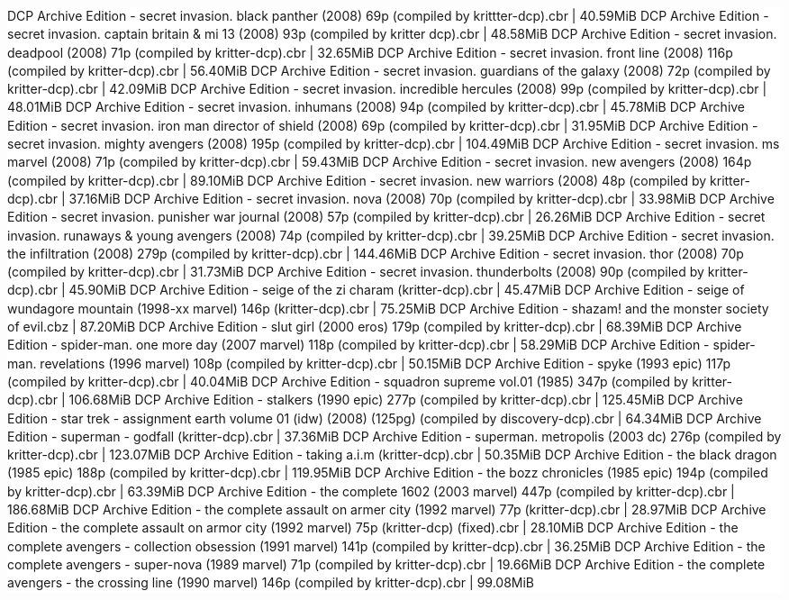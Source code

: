 DCP Archive Edition - secret invasion. black panther (2008) 69p (compiled by krittter-dcp).cbr | 40.59MiB
DCP Archive Edition - secret invasion. captain britain & mi 13 (2008) 93p (compiled by kritter dcp).cbr | 48.58MiB
DCP Archive Edition - secret invasion. deadpool (2008) 71p (compiled by kritter-dcp).cbr | 32.65MiB
DCP Archive Edition - secret invasion. front line (2008) 116p (compiled by kritter-dcp).cbr | 56.40MiB
DCP Archive Edition - secret invasion. guardians of the galaxy (2008) 72p (compiled by kritter-dcp).cbr | 42.09MiB
DCP Archive Edition - secret invasion. incredible hercules (2008) 99p (compiled by kritter-dcp).cbr | 48.01MiB
DCP Archive Edition - secret invasion. inhumans (2008) 94p (compiled by kritter-dcp).cbr | 45.78MiB
DCP Archive Edition - secret invasion. iron man director of shield (2008) 69p (compiled by kritter-dcp).cbr | 31.95MiB
DCP Archive Edition - secret invasion. mighty avengers (2008) 195p (compiled by kritter-dcp).cbr | 104.49MiB
DCP Archive Edition - secret invasion. ms marvel (2008) 71p (compiled by kritter-dcp).cbr | 59.43MiB
DCP Archive Edition - secret invasion. new avengers (2008) 164p (compiled by kritter-dcp).cbr | 89.10MiB
DCP Archive Edition - secret invasion. new warriors (2008) 48p (compiled by kritter-dcp).cbr | 37.16MiB
DCP Archive Edition - secret invasion. nova (2008) 70p (compiled by kritter-dcp).cbr | 33.98MiB
DCP Archive Edition - secret invasion. punisher war journal (2008) 57p (compiled by kritter-dcp).cbr | 26.26MiB
DCP Archive Edition - secret invasion. runaways & young avengers (2008) 74p (compiled by kritter-dcp).cbr | 39.25MiB
DCP Archive Edition - secret invasion. the infiltration (2008) 279p (compiled by kritter-dcp).cbr | 144.46MiB
DCP Archive Edition - secret invasion. thor (2008) 70p (compiled by kritter-dcp).cbr | 31.73MiB
DCP Archive Edition - secret invasion. thunderbolts (2008) 90p (compiled by kritter-dcp).cbr | 45.90MiB
DCP Archive Edition - seige of the zi charam (kritter-dcp).cbr | 45.47MiB
DCP Archive Edition - seige of wundagore mountain (1998-xx marvel) 146p (kritter-dcp).cbr | 75.25MiB
DCP Archive Edition - shazam! and the monster society of evil.cbz | 87.20MiB
DCP Archive Edition - slut girl (2000 eros) 179p (compiled by kritter-dcp).cbr | 68.39MiB
DCP Archive Edition - spider-man. one more day (2007 marvel) 118p (compiled by kritter-dcp).cbr | 58.29MiB
DCP Archive Edition - spider-man. revelations (1996 marvel) 108p (compiled by kritter-dcp).cbr | 50.15MiB
DCP Archive Edition - spyke (1993 epic) 117p (compiled by kritter-dcp).cbr | 40.04MiB
DCP Archive Edition - squadron supreme vol.01 (1985) 347p (compiled by kritter-dcp).cbr | 106.68MiB
DCP Archive Edition - stalkers (1990 epic) 277p (compiled by kritter-dcp).cbr | 125.45MiB
DCP Archive Edition - star trek - assignment earth volume 01 (idw) (2008) (125pg) (compiled by discovery-dcp).cbr | 64.34MiB
DCP Archive Edition - superman - godfall (kritter-dcp).cbr | 37.36MiB
DCP Archive Edition - superman. metropolis (2003 dc) 276p (compiled by kritter-dcp).cbr | 123.07MiB
DCP Archive Edition - taking a.i.m (kritter-dcp).cbr | 50.35MiB
DCP Archive Edition - the black dragon (1985 epic) 188p (compiled by kritter-dcp).cbr | 119.95MiB
DCP Archive Edition - the bozz chronicles (1985 epic) 194p (compiled by kritter-dcp).cbr | 63.39MiB
DCP Archive Edition - the complete 1602 (2003 marvel) 447p (compiled by kritter-dcp).cbr | 186.68MiB
DCP Archive Edition - the complete assault on armer city (1992 marvel) 77p (kritter-dcp).cbr | 28.97MiB
DCP Archive Edition - the complete assault on armor city (1992 marvel) 75p (kritter-dcp) (fixed).cbr | 28.10MiB
DCP Archive Edition - the complete avengers - collection obsession (1991 marvel) 141p (compiled by kritter-dcp).cbr | 36.25MiB
DCP Archive Edition - the complete avengers - super-nova (1989 marvel) 71p (compiled by kritter-dcp).cbr | 19.66MiB
DCP Archive Edition - the complete avengers - the crossing line (1990 marvel) 146p (compiled by kritter-dcp).cbr | 99.08MiB